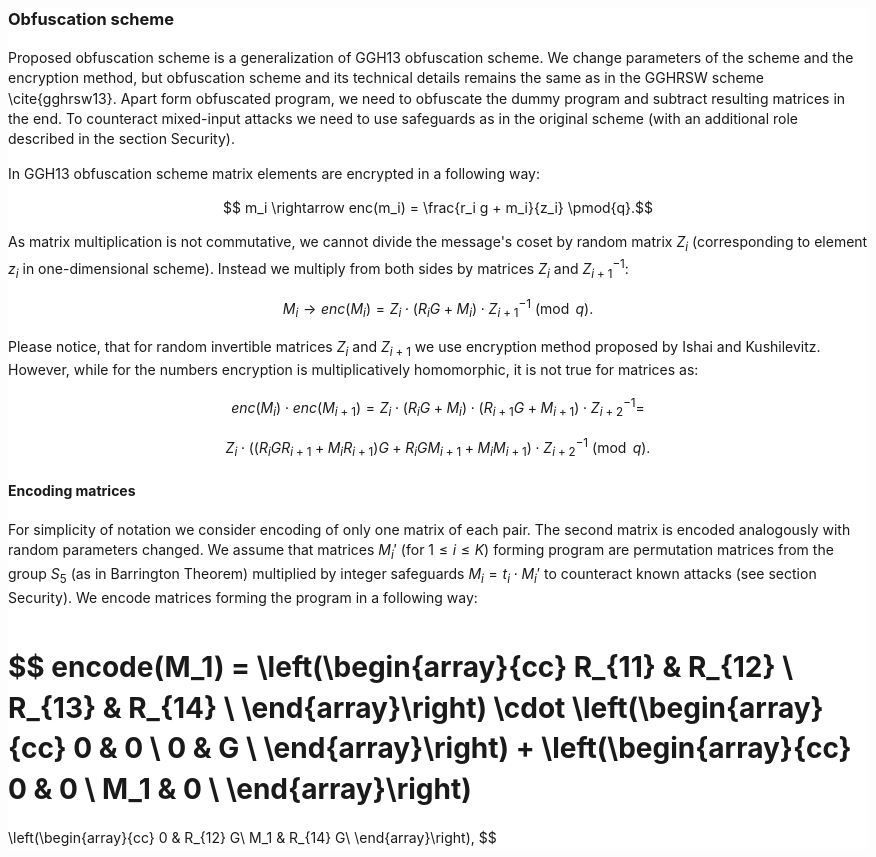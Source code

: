 ### Obfuscation scheme

Proposed obfuscation scheme is a generalization of GGH13 obfuscation scheme. We change parameters of the scheme and the encryption method, but obfuscation scheme and its technical details remains the same as in the GGHRSW scheme \cite{gghrsw13}. Apart form obfuscated program, we need to obfuscate the dummy program and subtract resulting matrices in the end. To counteract mixed-input attacks we need to use safeguards as in the original scheme (with an additional role described in the section Security).

In GGH13 obfuscation scheme matrix elements are encrypted in a following way:

$$ m_i \rightarrow enc(m_i) = \frac{r_i g + m_i}{z_i} \pmod{q}.$$

As matrix multiplication is not commutative, we cannot divide the message's coset by random matrix $Z_i$ (corresponding to element $z_i$ in one-dimensional scheme). Instead we multiply from both sides by matrices $Z_i$ and $Z_{i+1}^{-1}$:

$$ M_i \rightarrow enc(M_i) = Z_i \cdot (R_i G + M_i) \cdot Z_{i+1}^{-1} \pmod{q}.$$

Please notice, that for random invertible matrices $Z_i$ and $Z_{i+1}$ we use encryption method proposed by Ishai and Kushilevitz. However, while for the numbers encryption is multiplicatively homomorphic, it is not true for matrices as:

$$ enc(M_i) \cdot enc(M_{i+1}) = Z_i \cdot (R_i G + M_i) \cdot (R_{i+1} G + M_{i+1}) \cdot Z_{i+2}^{-1} = $$

$$ Z_i \cdot ((R_i G R_{i+1} + M_i R_{i+1}) G + R_i G M_{i+1} + M_i M_{i+1}) \cdot Z_{i+2}^{-1} \pmod{q}. $$

#### Encoding matrices

For simplicity of notation we consider encoding of only one matrix of each pair. The second matrix is encoded analogously with random parameters changed. We assume that matrices $M_i'$ (for $1 \leqslant i \leqslant K$) forming program are permutation matrices from the group $S_5$ (as in Barrington Theorem) multiplied by integer safeguards $M_i = t_i \cdot M_i'$ to counteract known attacks (see section Security). We encode matrices forming the program in a following way:

$$
  encode(M_1) =
  \left(\begin{array}{cc}
    R_{11} & R_{12} \\
    R_{13} & R_{14} \\
  \end{array}\right)
  \cdot
  \left(\begin{array}{cc}
    0 & 0 \\
    0 & G \\
  \end{array}\right)
  +
  \left(\begin{array}{cc}
    0 & 0 \\
     M_1 & 0 \\
  \end{array}\right)
  =
  \left(\begin{array}{cc}
    0 & R_{12} G\\
    M_1 &  R_{14} G\\
  \end{array}\right),
$$
